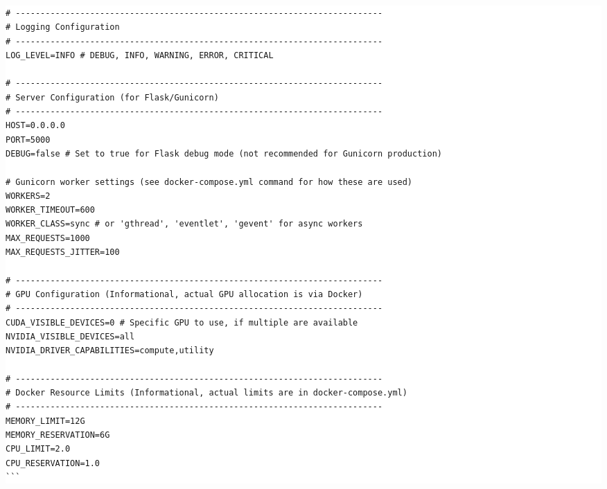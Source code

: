     # --------------------------------------------------------------------------
    # Logging Configuration
    # --------------------------------------------------------------------------
    LOG_LEVEL=INFO # DEBUG, INFO, WARNING, ERROR, CRITICAL

    # --------------------------------------------------------------------------
    # Server Configuration (for Flask/Gunicorn)
    # --------------------------------------------------------------------------
    HOST=0.0.0.0
    PORT=5000
    DEBUG=false # Set to true for Flask debug mode (not recommended for Gunicorn production)

    # Gunicorn worker settings (see docker-compose.yml command for how these are used)
    WORKERS=2
    WORKER_TIMEOUT=600
    WORKER_CLASS=sync # or 'gthread', 'eventlet', 'gevent' for async workers
    MAX_REQUESTS=1000
    MAX_REQUESTS_JITTER=100

    # --------------------------------------------------------------------------
    # GPU Configuration (Informational, actual GPU allocation is via Docker)
    # --------------------------------------------------------------------------
    CUDA_VISIBLE_DEVICES=0 # Specific GPU to use, if multiple are available
    NVIDIA_VISIBLE_DEVICES=all
    NVIDIA_DRIVER_CAPABILITIES=compute,utility

    # --------------------------------------------------------------------------
    # Docker Resource Limits (Informational, actual limits are in docker-compose.yml)
    # --------------------------------------------------------------------------
    MEMORY_LIMIT=12G
    MEMORY_RESERVATION=6G
    CPU_LIMIT=2.0
    CPU_RESERVATION=1.0
    ```